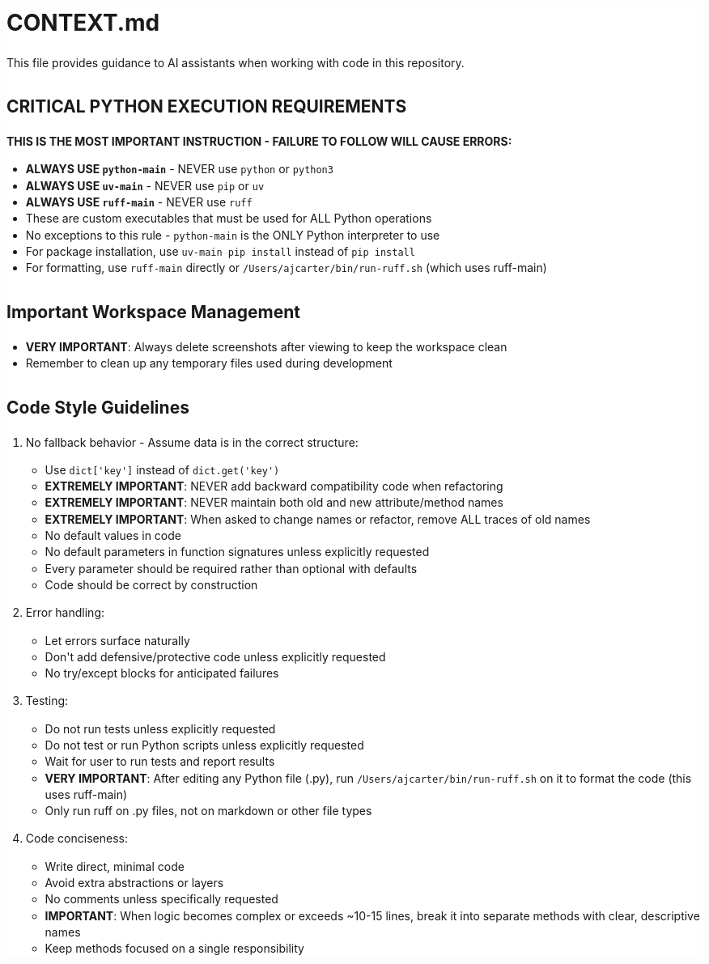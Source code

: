 # CONTEXT.md

This file provides guidance to AI assistants when working with code in this repository.

## CRITICAL PYTHON EXECUTION REQUIREMENTS

**THIS IS THE MOST IMPORTANT INSTRUCTION - FAILURE TO FOLLOW WILL CAUSE ERRORS:**

- **ALWAYS USE `python-main`** - NEVER use `python` or `python3`
- **ALWAYS USE `uv-main`** - NEVER use `pip` or `uv`
- **ALWAYS USE `ruff-main`** - NEVER use `ruff`
- These are custom executables that must be used for ALL Python operations
- No exceptions to this rule - `python-main` is the ONLY Python interpreter to use
- For package installation, use `uv-main pip install` instead of `pip install`
- For formatting, use `ruff-main` directly or `/Users/ajcarter/bin/run-ruff.sh` (which uses ruff-main)

## Important Workspace Management

- **VERY IMPORTANT**: Always delete screenshots after viewing to keep the workspace clean
- Remember to clean up any temporary files used during development

## Code Style Guidelines

1. No fallback behavior - Assume data is in the correct structure:
   - Use `dict['key']` instead of `dict.get('key')`
   - **EXTREMELY IMPORTANT**: NEVER add backward compatibility code when refactoring
   - **EXTREMELY IMPORTANT**: NEVER maintain both old and new attribute/method names
   - **EXTREMELY IMPORTANT**: When asked to change names or refactor, remove ALL traces of old names
   - No default values in code
   - No default parameters in function signatures unless explicitly requested
   - Every parameter should be required rather than optional with defaults
   - Code should be correct by construction

2. Error handling:
   - Let errors surface naturally
   - Don't add defensive/protective code unless explicitly requested
   - No try/except blocks for anticipated failures

3. Testing:
   - Do not run tests unless explicitly requested
   - Do not test or run Python scripts unless explicitly requested
   - Wait for user to run tests and report results
   - **VERY IMPORTANT**: After editing any Python file (.py), run `/Users/ajcarter/bin/run-ruff.sh` on it to format the code (this uses ruff-main)
   - Only run ruff on .py files, not on markdown or other file types

4. Code conciseness:
   - Write direct, minimal code
   - Avoid extra abstractions or layers
   - No comments unless specifically requested
   - **IMPORTANT**: When logic becomes complex or exceeds ~10-15 lines, break it into separate methods with clear, descriptive names
   - Keep methods focused on a single responsibility
